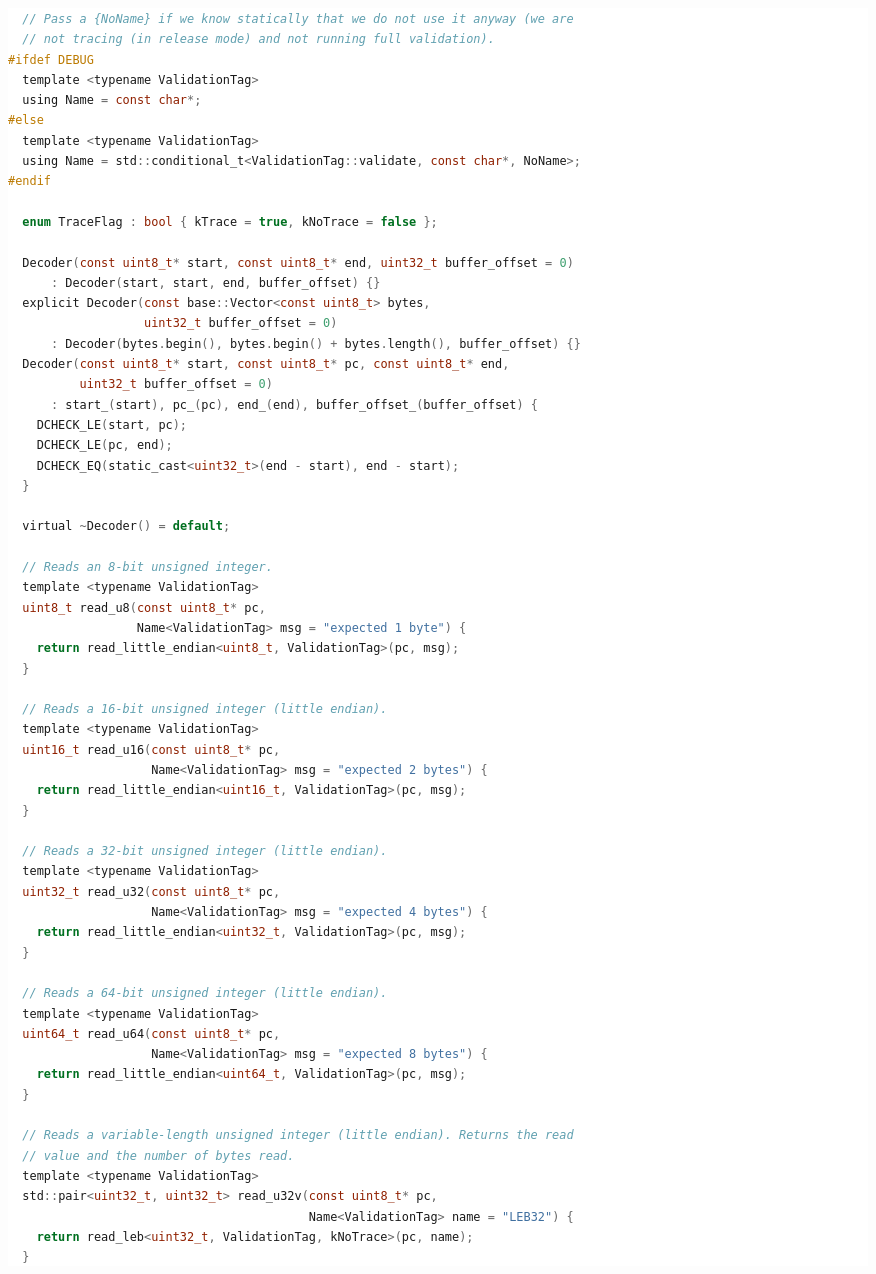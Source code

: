```c
  // Pass a {NoName} if we know statically that we do not use it anyway (we are
  // not tracing (in release mode) and not running full validation).
#ifdef DEBUG
  template <typename ValidationTag>
  using Name = const char*;
#else
  template <typename ValidationTag>
  using Name = std::conditional_t<ValidationTag::validate, const char*, NoName>;
#endif

  enum TraceFlag : bool { kTrace = true, kNoTrace = false };

  Decoder(const uint8_t* start, const uint8_t* end, uint32_t buffer_offset = 0)
      : Decoder(start, start, end, buffer_offset) {}
  explicit Decoder(const base::Vector<const uint8_t> bytes,
                   uint32_t buffer_offset = 0)
      : Decoder(bytes.begin(), bytes.begin() + bytes.length(), buffer_offset) {}
  Decoder(const uint8_t* start, const uint8_t* pc, const uint8_t* end,
          uint32_t buffer_offset = 0)
      : start_(start), pc_(pc), end_(end), buffer_offset_(buffer_offset) {
    DCHECK_LE(start, pc);
    DCHECK_LE(pc, end);
    DCHECK_EQ(static_cast<uint32_t>(end - start), end - start);
  }

  virtual ~Decoder() = default;

  // Reads an 8-bit unsigned integer.
  template <typename ValidationTag>
  uint8_t read_u8(const uint8_t* pc,
                  Name<ValidationTag> msg = "expected 1 byte") {
    return read_little_endian<uint8_t, ValidationTag>(pc, msg);
  }

  // Reads a 16-bit unsigned integer (little endian).
  template <typename ValidationTag>
  uint16_t read_u16(const uint8_t* pc,
                    Name<ValidationTag> msg = "expected 2 bytes") {
    return read_little_endian<uint16_t, ValidationTag>(pc, msg);
  }

  // Reads a 32-bit unsigned integer (little endian).
  template <typename ValidationTag>
  uint32_t read_u32(const uint8_t* pc,
                    Name<ValidationTag> msg = "expected 4 bytes") {
    return read_little_endian<uint32_t, ValidationTag>(pc, msg);
  }

  // Reads a 64-bit unsigned integer (little endian).
  template <typename ValidationTag>
  uint64_t read_u64(const uint8_t* pc,
                    Name<ValidationTag> msg = "expected 8 bytes") {
    return read_little_endian<uint64_t, ValidationTag>(pc, msg);
  }

  // Reads a variable-length unsigned integer (little endian). Returns the read
  // value and the number of bytes read.
  template <typename ValidationTag>
  std::pair<uint32_t, uint32_t> read_u32v(const uint8_t* pc,
                                          Name<ValidationTag> name = "LEB32") {
    return read_leb<uint32_t, ValidationTag, kNoTrace>(pc, name);
  }

```